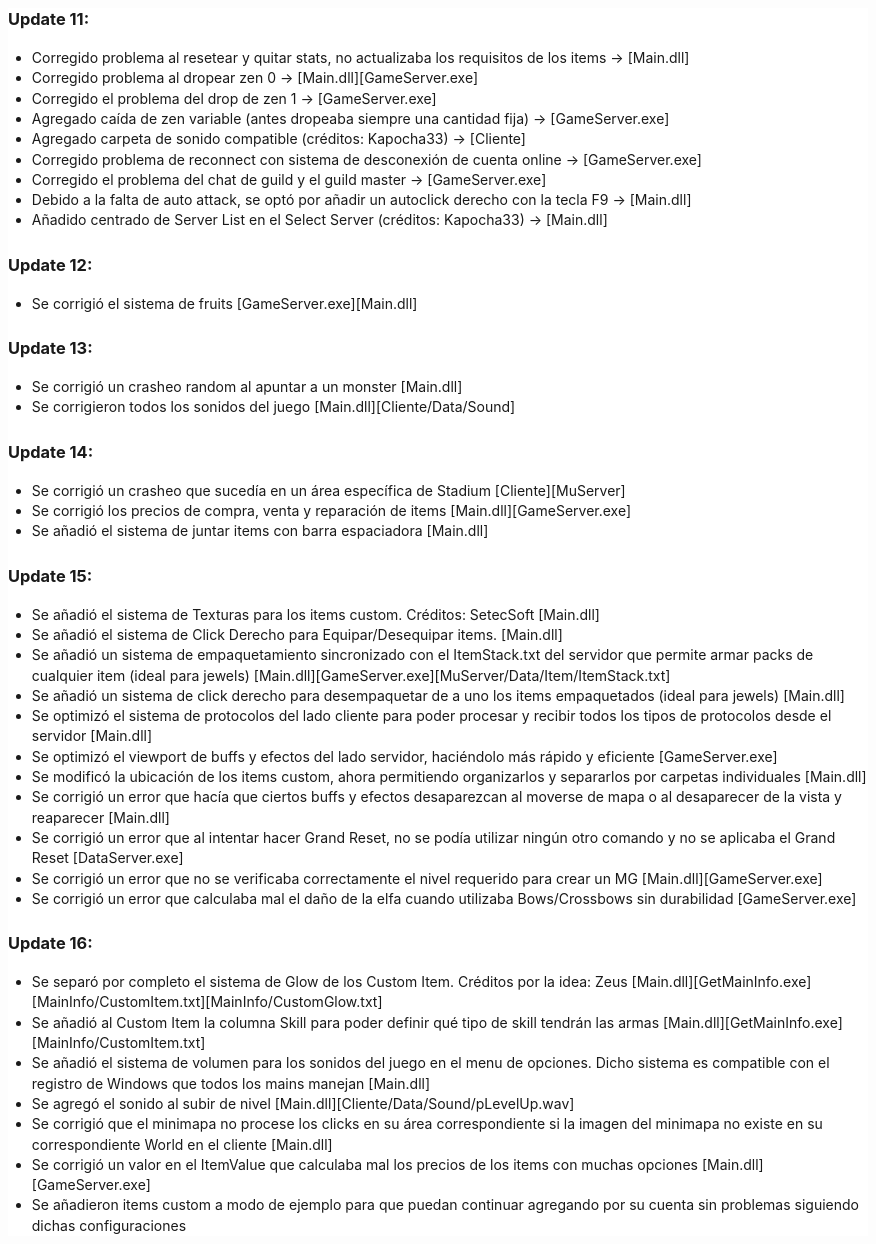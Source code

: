 ### Update 11:
- Corregido problema al resetear y quitar stats, no actualizaba los requisitos de los items -> [Main.dll]
- Corregido problema al dropear zen 0 -> [Main.dll][GameServer.exe]
- Corregido el problema del drop de zen 1 -> [GameServer.exe]
- Agregado caída de zen variable (antes dropeaba siempre una cantidad fija) -> [GameServer.exe]
- Agregado carpeta de sonido compatible (créditos: Kapocha33) -> [Cliente]
- Corregido problema de reconnect con sistema de desconexión de cuenta online -> [GameServer.exe]
- Corregido el problema del chat de guild y el guild master -> [GameServer.exe]
- Debido a la falta de auto attack, se optó por añadir un autoclick derecho con la tecla F9 -> [Main.dll]
- Añadido centrado de Server List en el Select Server (créditos: Kapocha33) -> [Main.dll]

### Update 12:
- Se corrigió el sistema de fruits [GameServer.exe][Main.dll]

### Update 13:
- Se corrigió un crasheo random al apuntar a un monster [Main.dll]
- Se corrigieron todos los sonidos del juego [Main.dll][Cliente/Data/Sound]

### Update 14:
- Se corrigió un crasheo que sucedía en un área específica de Stadium [Cliente][MuServer]
- Se corrigió los precios de compra, venta y reparación de items [Main.dll][GameServer.exe]
- Se añadió el sistema de juntar items con barra espaciadora [Main.dll]

### Update 15:
- Se añadió el sistema de Texturas para los items custom. Créditos: SetecSoft [Main.dll]
- Se añadió el sistema de Click Derecho para Equipar/Desequipar items. [Main.dll]
- Se añadió un sistema de empaquetamiento sincronizado con el ItemStack.txt del servidor que permite armar packs de cualquier item (ideal para jewels) [Main.dll][GameServer.exe][MuServer/Data/Item/ItemStack.txt]
- Se añadió un sistema de click derecho para desempaquetar de a uno los items empaquetados (ideal para jewels) [Main.dll]
- Se optimizó el sistema de protocolos del lado cliente para poder procesar y recibir todos los tipos de protocolos desde el servidor [Main.dll]
- Se optimizó el viewport de buffs y efectos del lado servidor, haciéndolo más rápido y eficiente [GameServer.exe]
- Se modificó la ubicación de los items custom, ahora permitiendo organizarlos y separarlos por carpetas individuales [Main.dll]
- Se corrigió un error que hacía que ciertos buffs y efectos desaparezcan al moverse de mapa o al desaparecer de la vista y reaparecer [Main.dll]
- Se corrigió un error que al intentar hacer Grand Reset, no se podía utilizar ningún otro comando y no se aplicaba el Grand Reset [DataServer.exe]
- Se corrigió un error que no se verificaba correctamente el nivel requerido para crear un MG [Main.dll][GameServer.exe]
- Se corrigió un error que calculaba mal el daño de la elfa cuando utilizaba Bows/Crossbows sin durabilidad [GameServer.exe]

### Update 16:
- Se separó por completo el sistema de Glow de los Custom Item. Créditos por la idea: Zeus [Main.dll][GetMainInfo.exe][MainInfo/CustomItem.txt][MainInfo/CustomGlow.txt]
- Se añadió al Custom Item la columna Skill para poder definir qué tipo de skill tendrán las armas [Main.dll][GetMainInfo.exe][MainInfo/CustomItem.txt]
- Se añadió el sistema de volumen para los sonidos del juego en el menu de opciones. Dicho sistema es compatible con el registro de Windows que todos los mains manejan [Main.dll]
- Se agregó el sonido al subir de nivel [Main.dll][Cliente/Data/Sound/pLevelUp.wav]
- Se corrigió que el minimapa no procese los clicks en su área correspondiente si la imagen del minimapa no existe en su correspondiente World en el cliente [Main.dll]
- Se corrigió un valor en el ItemValue que calculaba mal los precios de los items con muchas opciones [Main.dll][GameServer.exe]
- Se añadieron items custom a modo de ejemplo para que puedan continuar agregando por su cuenta sin problemas siguiendo dichas configuraciones